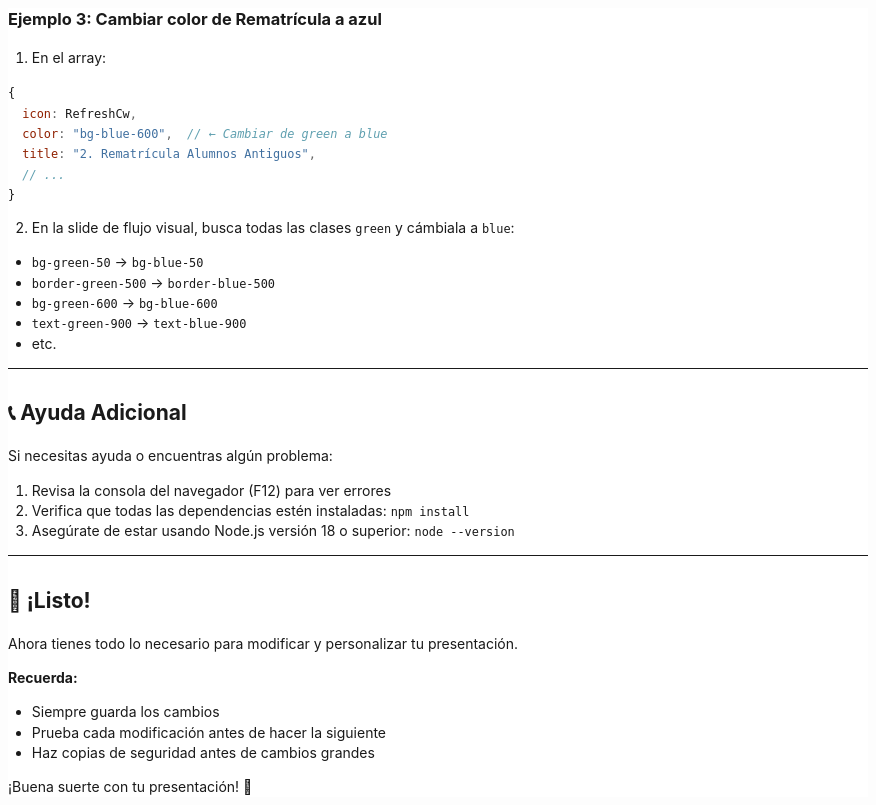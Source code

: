 ### Ejemplo 3: Cambiar color de Rematrícula a azul

1. En el array:
```javascript
{
  icon: RefreshCw,
  color: "bg-blue-600",  // ← Cambiar de green a blue
  title: "2. Rematrícula Alumnos Antiguos",
  // ...
}
```

2. En la slide de flujo visual, busca todas las clases `green` y cámbiala a `blue`:
- `bg-green-50` → `bg-blue-50`
- `border-green-500` → `border-blue-500`
- `bg-green-600` → `bg-blue-600`
- `text-green-900` → `text-blue-900`
- etc.

---

## 📞 Ayuda Adicional

Si necesitas ayuda o encuentras algún problema:

1. Revisa la consola del navegador (F12) para ver errores
2. Verifica que todas las dependencias estén instaladas: `npm install`
3. Asegúrate de estar usando Node.js versión 18 o superior: `node --version`

---

## 🎉 ¡Listo!

Ahora tienes todo lo necesario para modificar y personalizar tu presentación. 

**Recuerda:**
- Siempre guarda los cambios
- Prueba cada modificación antes de hacer la siguiente
- Haz copias de seguridad antes de cambios grandes

¡Buena suerte con tu presentación! 🚀